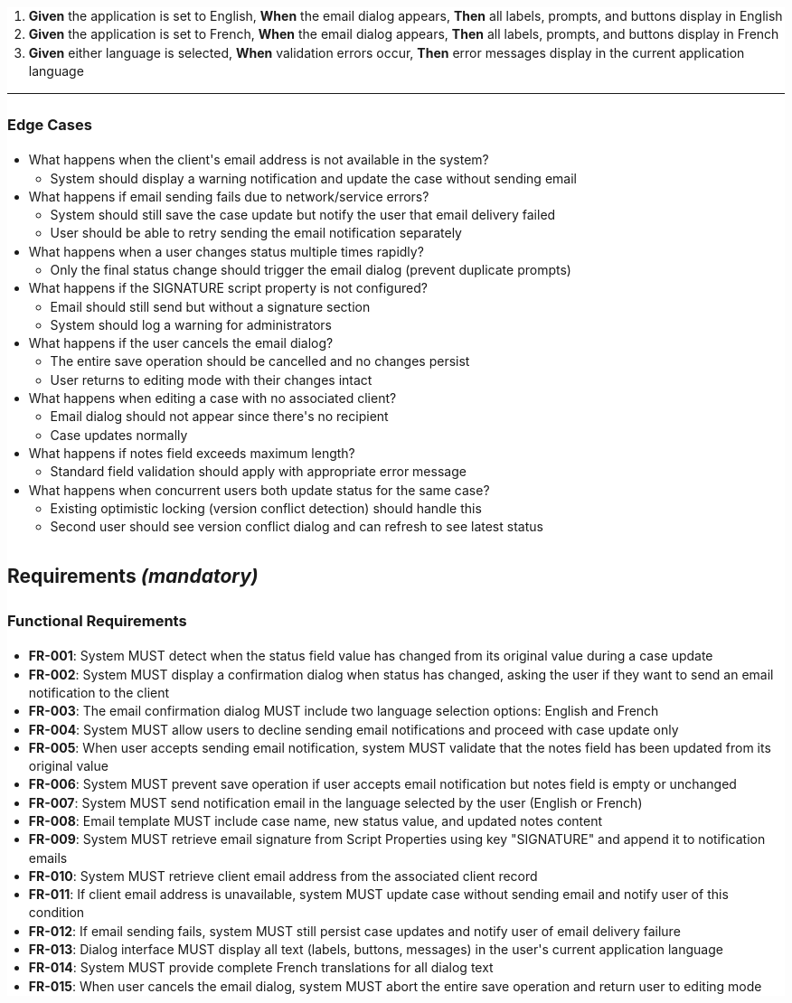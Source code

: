 1. **Given** the application is set to English, **When** the email dialog appears, **Then** all labels, prompts, and buttons display in English
2. **Given** the application is set to French, **When** the email dialog appears, **Then** all labels, prompts, and buttons display in French
3. **Given** either language is selected, **When** validation errors occur, **Then** error messages display in the current application language

---

### Edge Cases

- What happens when the client's email address is not available in the system?
  - System should display a warning notification and update the case without sending email
- What happens if email sending fails due to network/service errors?
  - System should still save the case update but notify the user that email delivery failed
  - User should be able to retry sending the email notification separately
- What happens when a user changes status multiple times rapidly?
  - Only the final status change should trigger the email dialog (prevent duplicate prompts)
- What happens if the SIGNATURE script property is not configured?
  - Email should still send but without a signature section
  - System should log a warning for administrators
- What happens if the user cancels the email dialog?
  - The entire save operation should be cancelled and no changes persist
  - User returns to editing mode with their changes intact
- What happens when editing a case with no associated client?
  - Email dialog should not appear since there's no recipient
  - Case updates normally
- What happens if notes field exceeds maximum length?
  - Standard field validation should apply with appropriate error message
- What happens when concurrent users both update status for the same case?
  - Existing optimistic locking (version conflict detection) should handle this
  - Second user should see version conflict dialog and can refresh to see latest status

## Requirements *(mandatory)*

### Functional Requirements

- **FR-001**: System MUST detect when the status field value has changed from its original value during a case update
- **FR-002**: System MUST display a confirmation dialog when status has changed, asking the user if they want to send an email notification to the client
- **FR-003**: The email confirmation dialog MUST include two language selection options: English and French
- **FR-004**: System MUST allow users to decline sending email notifications and proceed with case update only
- **FR-005**: When user accepts sending email notification, system MUST validate that the notes field has been updated from its original value
- **FR-006**: System MUST prevent save operation if user accepts email notification but notes field is empty or unchanged
- **FR-007**: System MUST send notification email in the language selected by the user (English or French)
- **FR-008**: Email template MUST include case name, new status value, and updated notes content
- **FR-009**: System MUST retrieve email signature from Script Properties using key "SIGNATURE" and append it to notification emails
- **FR-010**: System MUST retrieve client email address from the associated client record
- **FR-011**: If client email address is unavailable, system MUST update case without sending email and notify user of this condition
- **FR-012**: If email sending fails, system MUST still persist case updates and notify user of email delivery failure
- **FR-013**: Dialog interface MUST display all text (labels, buttons, messages) in the user's current application language
- **FR-014**: System MUST provide complete French translations for all dialog text
- **FR-015**: When user cancels the email dialog, system MUST abort the entire save operation and return user to editing mode